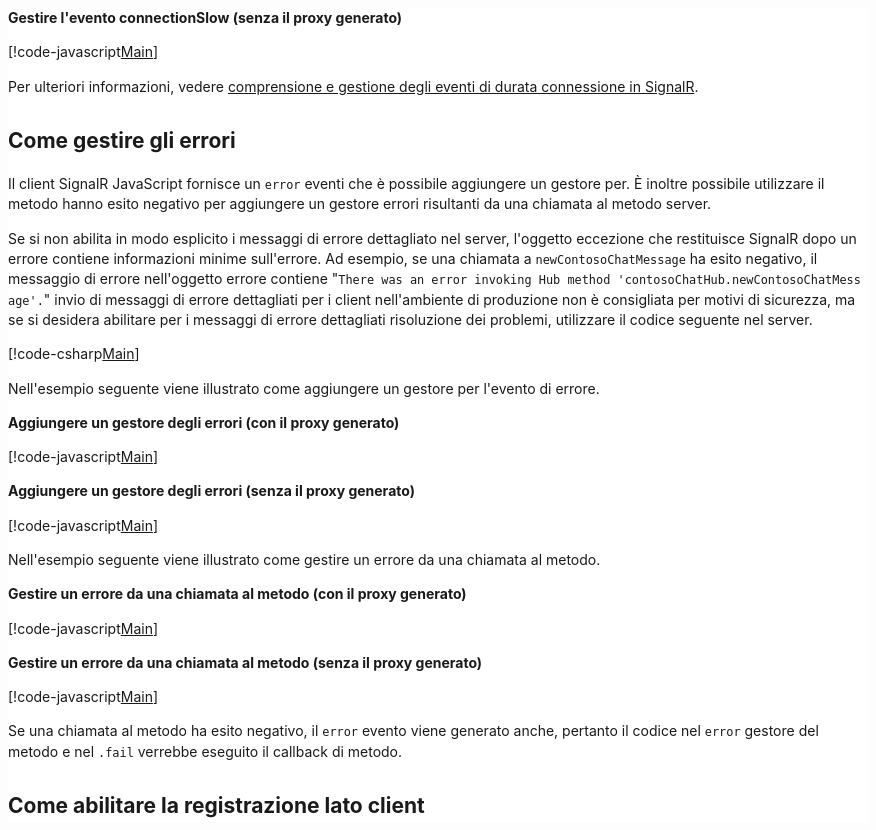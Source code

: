 **Gestire l'evento connectionSlow (senza il proxy generato)**

[!code-javascript[Main](signalr-1x-hubs-api-guide-javascript-client/samples/sample49.js?highlight=2)]

Per ulteriori informazioni, vedere [comprensione e gestione degli eventi di durata connessione in SignalR](index.md).

<a id="handleerrors"></a>

## <a name="how-to-handle-errors"></a>Come gestire gli errori

Il client SignalR JavaScript fornisce un `error` eventi che è possibile aggiungere un gestore per. È inoltre possibile utilizzare il metodo hanno esito negativo per aggiungere un gestore errori risultanti da una chiamata al metodo server.

Se si non abilita in modo esplicito i messaggi di errore dettagliato nel server, l'oggetto eccezione che restituisce SignalR dopo un errore contiene informazioni minime sull'errore. Ad esempio, se una chiamata a `newContosoChatMessage` ha esito negativo, il messaggio di errore nell'oggetto errore contiene "`There was an error invoking Hub method 'contosoChatHub.newContosoChatMessage'.`" invio di messaggi di errore dettagliati per i client nell'ambiente di produzione non è consigliata per motivi di sicurezza, ma se si desidera abilitare per i messaggi di errore dettagliati risoluzione dei problemi, utilizzare il codice seguente nel server.

[!code-csharp[Main](signalr-1x-hubs-api-guide-javascript-client/samples/sample50.cs?highlight=2)]

Nell'esempio seguente viene illustrato come aggiungere un gestore per l'evento di errore.

**Aggiungere un gestore degli errori (con il proxy generato)**

[!code-javascript[Main](signalr-1x-hubs-api-guide-javascript-client/samples/sample51.js?highlight=1)]

**Aggiungere un gestore degli errori (senza il proxy generato)**

[!code-javascript[Main](signalr-1x-hubs-api-guide-javascript-client/samples/sample52.js?highlight=2)]

Nell'esempio seguente viene illustrato come gestire un errore da una chiamata al metodo.

**Gestire un errore da una chiamata al metodo (con il proxy generato)**

[!code-javascript[Main](signalr-1x-hubs-api-guide-javascript-client/samples/sample53.js?highlight=2)]

**Gestire un errore da una chiamata al metodo (senza il proxy generato)**

[!code-javascript[Main](signalr-1x-hubs-api-guide-javascript-client/samples/sample54.js?highlight=2)]

Se una chiamata al metodo ha esito negativo, il `error` evento viene generato anche, pertanto il codice nel `error` gestore del metodo e nel `.fail` verrebbe eseguito il callback di metodo.

<a id="logging"></a>

## <a name="how-to-enable-client-side-logging"></a>Come abilitare la registrazione lato client
